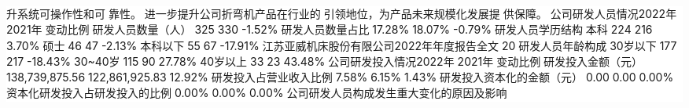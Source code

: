 升系统可操作性和可
靠性。
进一步提升公司折弯机产品在行业的
引领地位，为产品未来规模化发展提
供保障。
公司研发人员情况2022年
2021年
变动比例
研发人员数量（人）
325
330
-1.52%
研发人员数量占比
17.28%
18.07%
-0.79%
研发人员学历结构
本科
224
216
3.70%
硕士
46
47
-2.13%
本科以下
55
67
-17.91%
江苏亚威机床股份有限公司2022年年度报告全文
20
研发人员年龄构成
30岁以下
177
217
-18.43%
30~40岁
115
90
27.78%
40岁以上
33
23
43.48%
公司研发投入情况2022年
2021年
变动比例
研发投入金额（元）
138,739,875.56
122,861,925.83
12.92%
研发投入占营业收入比例
7.58%
6.15%
1.43%
研发投入资本化的金额（元）
0.00
0.00
0.00%
资本化研发投入占研发投入的比例
0.00%
0.00%
0.00%
公司研发人员构成发生重大变化的原因及影响